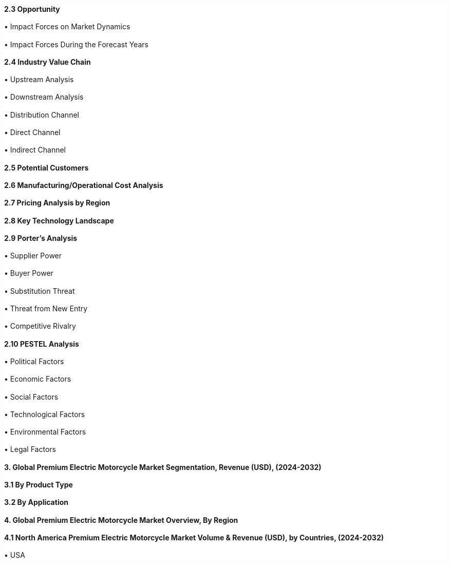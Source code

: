 <strong>2.3 Opportunity</strong>

• Impact Forces on Market Dynamics

• Impact Forces During the Forecast Years

<strong>2.4 Industry Value Chain</strong>

• Upstream Analysis

• Downstream Analysis

• Distribution Channel

• Direct Channel

• Indirect Channel

<strong>2.5 Potential Customers</strong>

<strong>2.6 Manufacturing/Operational Cost Analysis</strong>

<strong>2.7 Pricing Analysis by Region</strong>

<strong>2.8 Key Technology Landscape</strong>

<strong>2.9 Porter’s Analysis</strong>

• Supplier Power

• Buyer Power

• Substitution Threat

• Threat from New Entry

• Competitive Rivalry

<strong>2.10 PESTEL Analysis</strong>

• Political Factors

• Economic Factors

• Social Factors

• Technological Factors

• Environmental Factors

• Legal Factors

<strong>3. Global Premium Electric Motorcycle Market Segmentation, Revenue (USD), (2024-2032)</strong>

<strong>3.1 By Product Type</strong>

<strong>3.2 By Application</strong>

<strong>4. Global Premium Electric Motorcycle Market Overview, By Region</strong>

<strong>4.1 North America Premium Electric Motorcycle Market Volume &amp; Revenue (USD), by Countries, (2024-2032)</strong>

• USA
